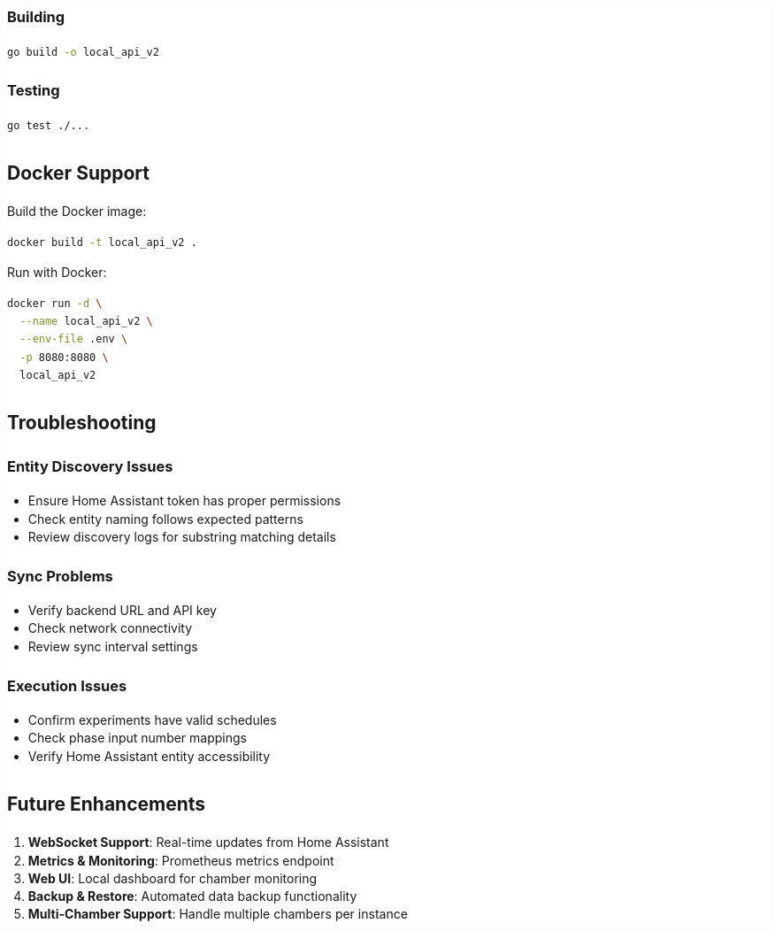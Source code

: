 ### Building
```bash
go build -o local_api_v2
```

### Testing
```bash
go test ./...
```

## Docker Support

Build the Docker image:
```bash
docker build -t local_api_v2 .
```

Run with Docker:
```bash
docker run -d \
  --name local_api_v2 \
  --env-file .env \
  -p 8080:8080 \
  local_api_v2
```

## Troubleshooting

### Entity Discovery Issues
- Ensure Home Assistant token has proper permissions
- Check entity naming follows expected patterns
- Review discovery logs for substring matching details

### Sync Problems
- Verify backend URL and API key
- Check network connectivity
- Review sync interval settings

### Execution Issues
- Confirm experiments have valid schedules
- Check phase input number mappings
- Verify Home Assistant entity accessibility

## Future Enhancements

1. **WebSocket Support**: Real-time updates from Home Assistant
2. **Metrics & Monitoring**: Prometheus metrics endpoint
3. **Web UI**: Local dashboard for chamber monitoring
4. **Backup & Restore**: Automated data backup functionality
5. **Multi-Chamber Support**: Handle multiple chambers per instance 